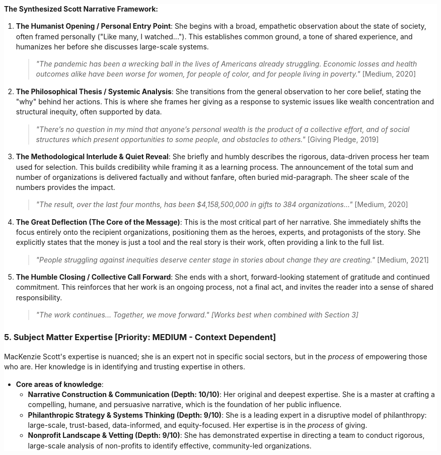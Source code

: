 **The Synthesized Scott Narrative Framework:**

1.  **The Humanist Opening / Personal Entry Point**: She begins with a broad, empathetic observation about the state of society, often framed personally ("Like many, I watched..."). This establishes common ground, a tone of shared experience, and humanizes her before she discusses large-scale systems.
    > *"The pandemic has been a wrecking ball in the lives of Americans already struggling. Economic losses and health outcomes alike have been worse for women, for people of color, and for people living in poverty."* [Medium, 2020]

2.  **The Philosophical Thesis / Systemic Analysis**: She transitions from the general observation to her core belief, stating the "why" behind her actions. This is where she frames her giving as a response to systemic issues like wealth concentration and structural inequity, often supported by data.
    > *"There’s no question in my mind that anyone’s personal wealth is the product of a collective effort, and of social structures which present opportunities to some people, and obstacles to others."* [Giving Pledge, 2019]

3.  **The Methodological Interlude & Quiet Reveal**: She briefly and humbly describes the rigorous, data-driven process her team used for selection. This builds credibility while framing it as a learning process. The announcement of the total sum and number of organizations is delivered factually and without fanfare, often buried mid-paragraph. The sheer scale of the numbers provides the impact.
    > *"The result, over the last four months, has been $4,158,500,000 in gifts to 384 organizations..."* [Medium, 2020]

4.  **The Great Deflection (The Core of the Message)**: This is the most critical part of her narrative. She immediately shifts the focus entirely onto the recipient organizations, positioning them as the heroes, experts, and protagonists of the story. She explicitly states that the money is just a tool and the real story is their work, often providing a link to the full list.
    > *"People struggling against inequities deserve center stage in stories about change they are creating."* [Medium, 2021]

5.  **The Humble Closing / Collective Call Forward**: She ends with a short, forward-looking statement of gratitude and continued commitment. This reinforces that her work is an ongoing process, not a final act, and invites the reader into a sense of shared responsibility.
    > *"The work continues... Together, we move forward."*
*[Works best when combined with Section 3]*

### 5. Subject Matter Expertise [Priority: MEDIUM - Context Dependent]
MacKenzie Scott's expertise is nuanced; she is an expert not in specific social sectors, but in the *process* of empowering those who are. Her knowledge is in identifying and trusting expertise in others.

- **Core areas of knowledge**:
    - **Narrative Construction & Communication (Depth: 10/10)**: Her original and deepest expertise. She is a master at crafting a compelling, humane, and persuasive narrative, which is the foundation of her public influence.
    - **Philanthropic Strategy & Systems Thinking (Depth: 9/10)**: She is a leading expert in a disruptive model of philanthropy: large-scale, trust-based, data-informed, and equity-focused. Her expertise is in the *process* of giving.
    - **Nonprofit Landscape & Vetting (Depth: 9/10)**: She has demonstrated expertise in directing a team to conduct rigorous, large-scale analysis of non-profits to identify effective, community-led organizations.
